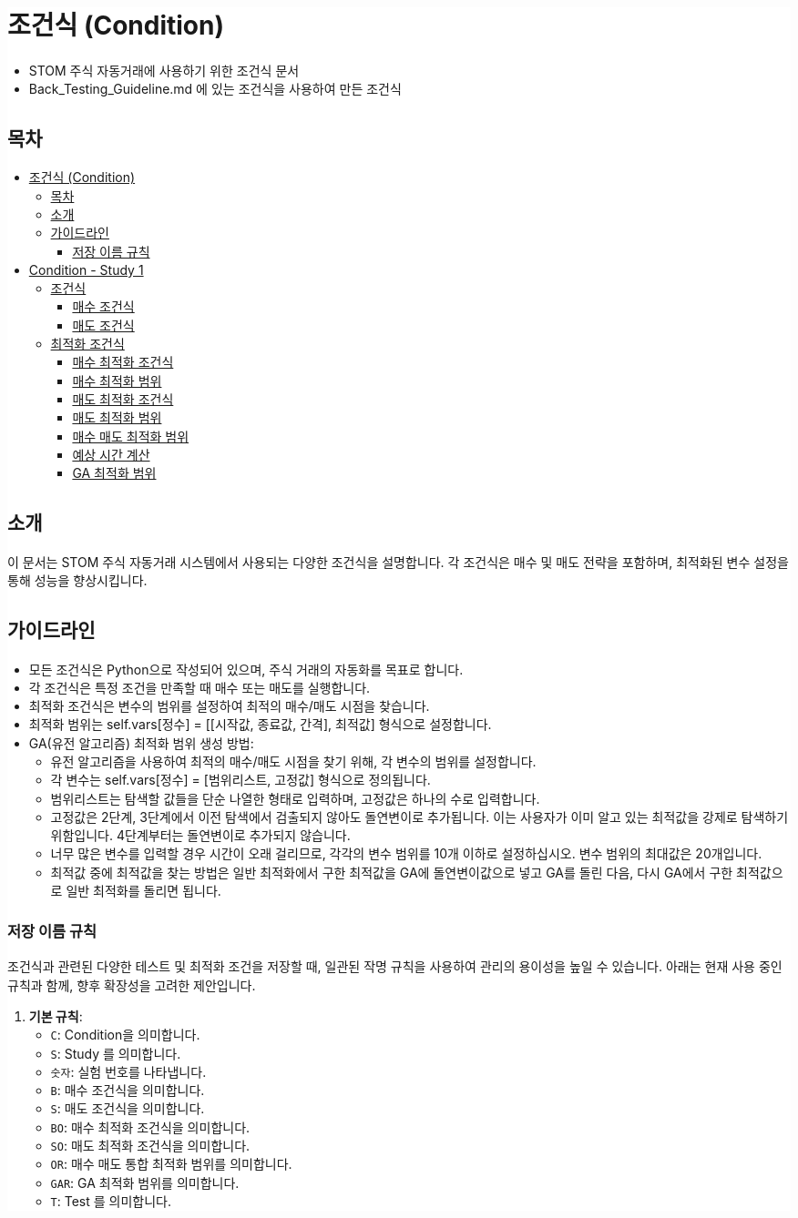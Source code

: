 # 조건식 (Condition)

- STOM 주식 자동거래에 사용하기 위한 조건식 문서
- Back_Testing_Guideline.md 에 있는 조건식을 사용하여 만든 조건식

## 목차
- [조건식 (Condition)](#조건식-condition)
  - [목차](#목차)
  - [소개](#소개)
  - [가이드라인](#가이드라인)
    - [저장 이름 규칙](#저장-이름-규칙)
- [Condition - Study 1](#condition---study-1)
  - [조건식](#조건식)
    - [매수 조건식](#매수-조건식)
    - [매도 조건식](#매도-조건식)
  - [최적화 조건식](#최적화-조건식)
    - [매수 최적화 조건식](#매수-최적화-조건식)
    - [매수 최적화 범위](#매수-최적화-범위)
    - [매도 최적화 조건식](#매도-최적화-조건식)
    - [매도 최적화 범위](#매도-최적화-범위)
    - [매수 매도 최적화 범위](#매수-매도-최적화-범위)
    - [예상 시간 계산](#예상-시간-계산)
    - [GA 최적화 범위](#ga-최적화-범위)

## 소개

이 문서는 STOM 주식 자동거래 시스템에서 사용되는 다양한 조건식을 설명합니다. 각 조건식은 매수 및 매도 전략을 포함하며, 최적화된 변수 설정을 통해 성능을 향상시킵니다.

## 가이드라인

- 모든 조건식은 Python으로 작성되어 있으며, 주식 거래의 자동화를 목표로 합니다.
- 각 조건식은 특정 조건을 만족할 때 매수 또는 매도를 실행합니다.
- 최적화 조건식은 변수의 범위를 설정하여 최적의 매수/매도 시점을 찾습니다.
- 최적화 범위는 self.vars[정수] = [[시작값, 종료값, 간격], 최적값] 형식으로 설정합니다.
- GA(유전 알고리즘) 최적화 범위 생성 방법:
  - 유전 알고리즘을 사용하여 최적의 매수/매도 시점을 찾기 위해, 각 변수의 범위를 설정합니다.
  - 각 변수는 self.vars[정수] = [범위리스트, 고정값] 형식으로 정의됩니다.
  - 범위리스트는 탐색할 값들을 단순 나열한 형태로 입력하며, 고정값은 하나의 수로 입력합니다.
  - 고정값은 2단계, 3단계에서 이전 탐색에서 검출되지 않아도 돌연변이로 추가됩니다. 이는 사용자가 이미 알고 있는 최적값을 강제로 탐색하기 위함입니다. 4단계부터는 돌연변이로 추가되지 않습니다.
  - 너무 많은 변수를 입력할 경우 시간이 오래 걸리므로, 각각의 변수 범위를 10개 이하로 설정하십시오. 변수 범위의 최대값은 20개입니다.
  - 최적값 중에 최적값을 찾는 방법은 일반 최적화에서 구한 최적값을 GA에 돌연변이값으로 넣고 GA를 돌린 다음, 다시 GA에서 구한 최적값으로 일반 최적화를 돌리면 됩니다.

### 저장 이름 규칙

조건식과 관련된 다양한 테스트 및 최적화 조건을 저장할 때, 일관된 작명 규칙을 사용하여 관리의 용이성을 높일 수 있습니다. 아래는 현재 사용 중인 규칙과 함께, 향후 확장성을 고려한 제안입니다.

1. **기본 규칙**:
   - `C`: Condition을 의미합니다.
   - `S`: Study 를 의미합니다.
   - `숫자`: 실험 번호를 나타냅니다.
   - `B`: 매수 조건식을 의미합니다.
   - `S`: 매도 조건식을 의미합니다.
   - `BO`: 매수 최적화 조건식을 의미합니다.
   - `SO`: 매도 최적화 조건식을 의미합니다.
   - `OR`: 매수 매도 통합 최적화 범위를 의미합니다.
   - `GAR`: GA 최적화 범위를 의미합니다.
   - `T`: Test 를 의미합니다.

